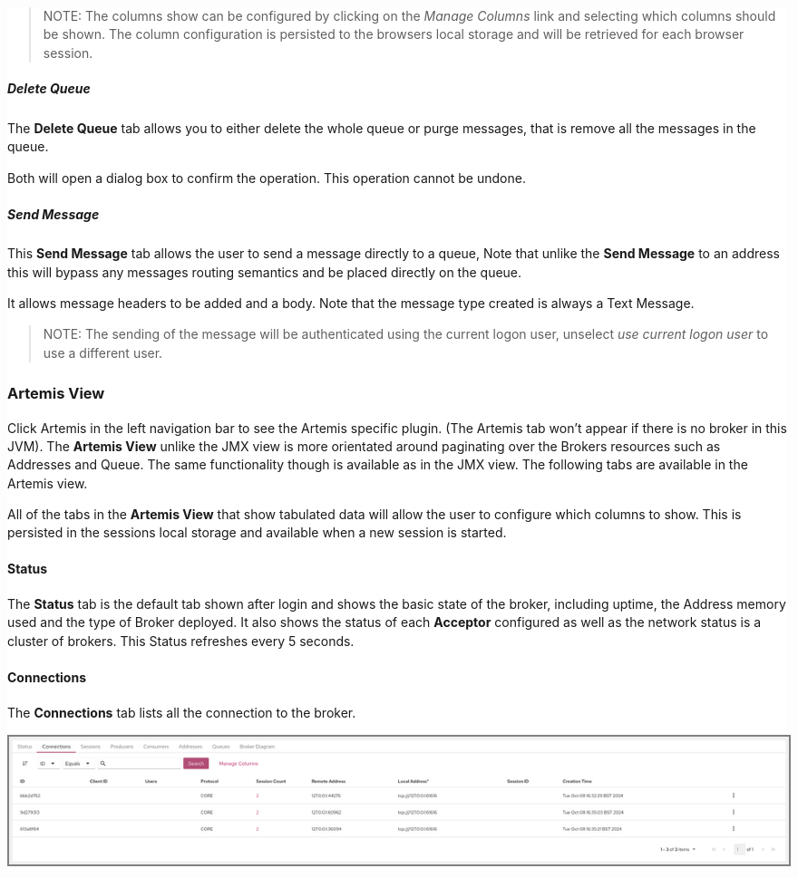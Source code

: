 
>NOTE: The columns show can be configured by clicking on the *Manage Columns* link and selecting which columns should be shown.
> The column configuration is persisted to the browsers local storage and will be retrieved for each browser session.

##### Delete Queue

The **Delete Queue** tab allows you to either delete the whole queue or purge messages, that is remove all the messages in the queue.

Both will open a dialog box to confirm the operation. This operation cannot be undone.


##### Send Message

This **Send Message** tab allows the user to send a message directly to a queue, Note that unlike the **Send Message** to 
an address this will bypass any messages routing semantics and be placed directly on the queue.

It allows message headers to be added and a body. Note that the message type created is always a Text Message.

> NOTE:  The sending of the message will be authenticated using the current logon user, unselect *use current logon user* to use a different user.


<a id="artemis-view"></a>
### Artemis View

Click Artemis in the left navigation bar to see the Artemis specific plugin. (The Artemis tab won’t appear if there is no
broker in this JVM). The **Artemis View** unlike the JMX view is more orientated around paginating over the Brokers resources 
such as Addresses and Queue. The same functionality though is available as in the JMX view. The following tabs are available 
in the Artemis view.

All of the tabs in the **Artemis View** that show tabulated data will allow the user to configure which columns to show. This is persisted in the sessions local storage and available when a new session is started.

#### Status

The **Status** tab is the default tab shown after login and shows the basic state of the broker, including uptime, the 
Address memory used and the type of Broker deployed. It also shows the status of each **Acceptor** configured as well as 
the network status is a cluster of brokers. This Status refreshes every 5 seconds.

#### Connections

The **Connections** tab lists all the connection to the broker. 

<img src= "connections.png" width="1200" alt="Connection Image" style="border: 2px solid grey;">
